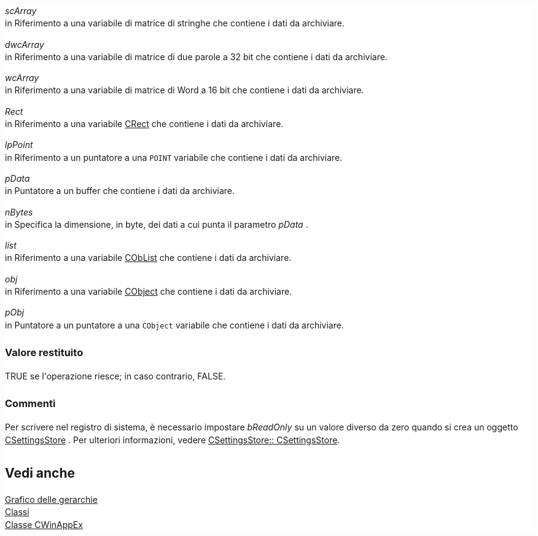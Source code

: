 *scArray*<br/>
in Riferimento a una variabile di matrice di stringhe che contiene i dati da archiviare.

*dwcArray*<br/>
in Riferimento a una variabile di matrice di due parole a 32 bit che contiene i dati da archiviare.

*wcArray*<br/>
in Riferimento a una variabile di matrice di Word a 16 bit che contiene i dati da archiviare.

*Rect*<br/>
in Riferimento a una variabile [CRect](../../atl-mfc-shared/reference/crect-class.md) che contiene i dati da archiviare.

*lpPoint*<br/>
in Riferimento a un puntatore a una `POINT` variabile che contiene i dati da archiviare.

*pData*<br/>
in Puntatore a un buffer che contiene i dati da archiviare.

*nBytes*<br/>
in Specifica la dimensione, in byte, dei dati a cui punta il parametro *pData* .

*list*<br/>
in Riferimento a una variabile [CObList](../../mfc/reference/coblist-class.md) che contiene i dati da archiviare.

*obj*<br/>
in Riferimento a una variabile [CObject](../../mfc/reference/cobject-class.md) che contiene i dati da archiviare.

*pObj*<br/>
in Puntatore a un puntatore a una `CObject` variabile che contiene i dati da archiviare.

### <a name="return-value"></a>Valore restituito

TRUE se l'operazione riesce; in caso contrario, FALSE.

### <a name="remarks"></a>Commenti

Per scrivere nel registro di sistema, è necessario impostare *bReadOnly* su un valore diverso da zero quando si crea un oggetto [CSettingsStore](../../mfc/reference/csettingsstore-class.md) . Per ulteriori informazioni, vedere [CSettingsStore:: CSettingsStore](#csettingsstore).

## <a name="see-also"></a>Vedi anche

[Grafico delle gerarchie](../../mfc/hierarchy-chart.md)<br/>
[Classi](../../mfc/reference/mfc-classes.md)<br/>
[Classe CWinAppEx](../../mfc/reference/cwinappex-class.md)
